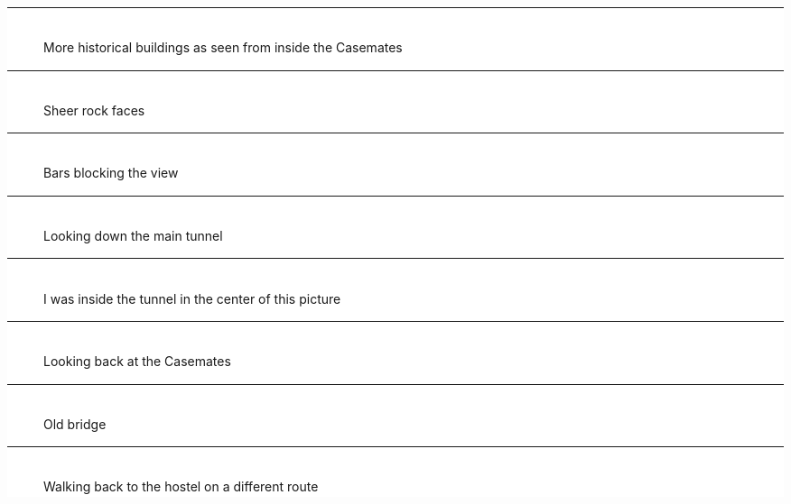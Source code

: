 ***

<figure class="align-center">
  <img src="/assets/images/fullsize/interrail/luxembourg7.jpg" alt="">
  <figcaption>More historical buildings as seen from inside the Casemates</figcaption>
</figure>

***

<figure class="align-center">
  <img src="/assets/images/fullsize/interrail/luxembourg8.jpg" alt="">
  <figcaption>Sheer rock faces</figcaption>
</figure>

***

<figure class="align-center">
  <img src="/assets/images/fullsize/interrail/luxembourg9.jpg" alt="">
  <figcaption>Bars blocking the view</figcaption>
</figure>

***

<figure class="align-center">
  <img src="/assets/images/fullsize/interrail/luxembourg10.jpg" alt="">
  <figcaption>Looking down the main tunnel</figcaption>
</figure>

***

<figure class="align-center">
  <img src="/assets/images/fullsize/interrail/luxembourg11.jpg" alt="">
  <figcaption>I was inside the tunnel in the center of this picture</figcaption>
</figure>

***

<figure class="align-center">
  <img src="/assets/images/fullsize/interrail/luxembourg12.jpg" alt="">
  <figcaption>Looking back at the Casemates</figcaption>
</figure>

***

<figure class="align-center">
  <img src="/assets/images/fullsize/interrail/luxembourg13.jpg" alt="">
  <figcaption>Old bridge</figcaption>
</figure>

***

<figure class="align-center">
  <img src="/assets/images/fullsize/interrail/luxembourg14.jpg" alt="">
  <figcaption>Walking back to the hostel on a different route</figcaption>
</figure>
